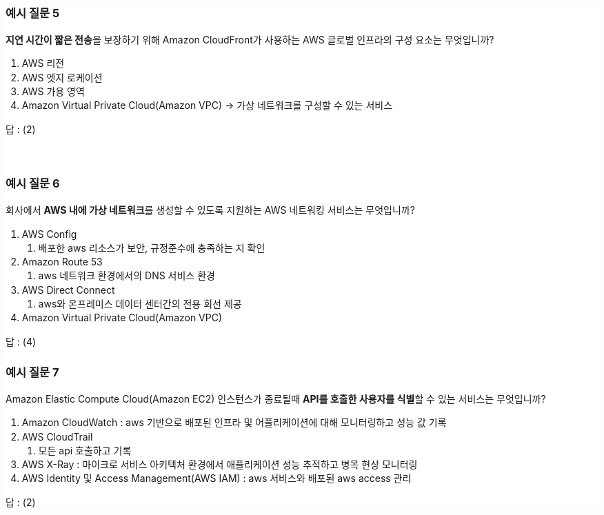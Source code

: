 ### 예시 질문 5

**지연 시간이 짧은 전송**을 보장하기 위해 Amazon CloudFront가 사용하는 AWS 글로벌 인프라의 구성 요소는 무엇입니까?

1. AWS 리전 
2. AWS 엣지 로케이션
3. AWS 가용 영역
4. Amazon Virtual Private Cloud(Amazon VPC) → 가상 네트워크를 구성할 수 있는 서비스

답 : (2)

<br/>

### 예시 질문 6

회사에서 **AWS 내에 가상 네트워크**를 생성할 수 있도록 지원하는 AWS 네트워킹 서비스는 무엇입니까?

1. AWS Config 
    1. 배포한 aws 리소스가 보안, 규정준수에 충족하는 지 확인
2. Amazon Route 53
    1. aws 네트워크 환경에서의 DNS 서비스 환경
3. AWS Direct Connect
    1. aws와 온프레미스 데이터 센터간의 전용 회선 제공
4. Amazon Virtual Private Cloud(Amazon VPC)

답 : (4)

### 예시 질문 7

Amazon Elastic Compute Cloud(Amazon EC2) 인스턴스가 종료될때 **API를 호출한 사용자를 식별**할 수 있는 서비스는 무엇입니까?

1. Amazon CloudWatch : aws 기반으로 배포된 인프라 및 어플리케이션에 대해 모니터링하고 성능 값 기록 
2. AWS CloudTrail
    1. 모든 api 호출하고 기록 
3. AWS X-Ray : 마이크로 서비스 아키텍처 환경에서 애플리케이션 성능 추적하고 병목 현상 모니터링 
4. AWS Identity 및 Access Management(AWS IAM) : aws 서비스와 배포된 aws access 관리

답 : (2)